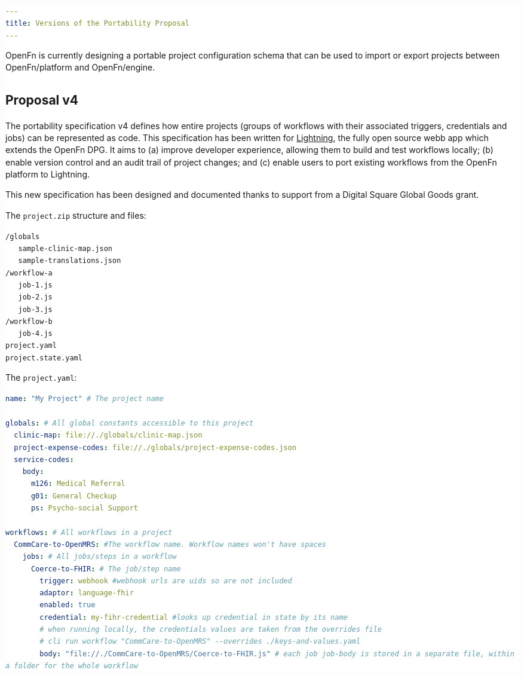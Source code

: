 ```yaml
---
title: Versions of the Portability Proposal
---
```


OpenFn is currently designing a portable project configuration schema that can
be used to import or export projects between OpenFn/platform and OpenFn/engine.

## Proposal v4

The portability specification v4 defines how entire projects (groups of
workflows with their associated triggers, credentials and jobs) can be
represented as code. This specification has been written for
[Lightning](/documentation#our-products/#lightning-coming-soon),
the fully open source webb app which extends the OpenFn DPG. It aims to (a)
improve developer experience, allowing them to build and test workflows locally;
(b) enable version control and an audit trail of project changes; and (c) enable
users to port existing workflows from the OpenFn platform to Lightning.

This new specification has been designed and documented thanks to support from a
Digital Square Global Goods grant.

The `project.zip` structure and files:

```
/globals
   sample-clinic-map.json
   sample-translations.json
/workflow-a
   job-1.js
   job-2.js
   job-3.js
/workflow-b
   job-4.js
project.yaml
project.state.yaml
```

The `project.yaml`:

```yaml
name: "My Project" # The project name

globals: # All global constants accessible to this project
  clinic-map: file://./globals/clinic-map.json
  project-expense-codes: file://./globals/project-expense-codes.json
  service-codes:
    body:
      m126: Medical Referral
      g01: General Checkup
      ps: Psycho-social Support

workflows: # All workflows in a project
  CommCare-to-OpenMRS: #The workflow name. Workflow names won't have spaces
    jobs: # All jobs/steps in a workflow
      Coerce-to-FHIR: # The job/step name
        trigger: webhook #webhook urls are uids so are not included
        adaptor: language-fhir
        enabled: true
        credential: my-fihr-credential #looks up credential in state by its name
        # when running locally, the credentials values are taken from the overrides file
        # cli run workflow "CommCare-to-OpenMRS" --overrides ./keys-and-values.yaml
        body: "file://./CommCare-to-OpenMRS/Coerce-to-FHIR.js" # each job job-body is stored in a separate file, within a folder for the whole workflow

```